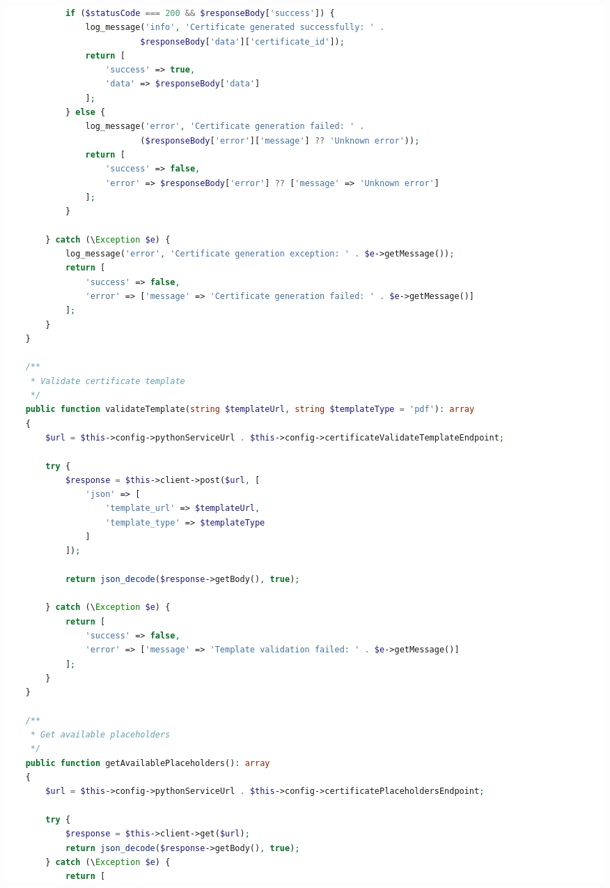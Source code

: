 ```php
            if ($statusCode === 200 && $responseBody['success']) {
                log_message('info', 'Certificate generated successfully: ' . 
                           $responseBody['data']['certificate_id']);
                return [
                    'success' => true,
                    'data' => $responseBody['data']
                ];
            } else {
                log_message('error', 'Certificate generation failed: ' . 
                           ($responseBody['error']['message'] ?? 'Unknown error'));
                return [
                    'success' => false,
                    'error' => $responseBody['error'] ?? ['message' => 'Unknown error']
                ];
            }
            
        } catch (\Exception $e) {
            log_message('error', 'Certificate generation exception: ' . $e->getMessage());
            return [
                'success' => false,
                'error' => ['message' => 'Certificate generation failed: ' . $e->getMessage()]
            ];
        }
    }
    
    /**
     * Validate certificate template
     */
    public function validateTemplate(string $templateUrl, string $templateType = 'pdf'): array
    {
        $url = $this->config->pythonServiceUrl . $this->config->certificateValidateTemplateEndpoint;
        
        try {
            $response = $this->client->post($url, [
                'json' => [
                    'template_url' => $templateUrl,
                    'template_type' => $templateType
                ]
            ]);
            
            return json_decode($response->getBody(), true);
            
        } catch (\Exception $e) {
            return [
                'success' => false,
                'error' => ['message' => 'Template validation failed: ' . $e->getMessage()]
            ];
        }
    }
    
    /**
     * Get available placeholders
     */
    public function getAvailablePlaceholders(): array
    {
        $url = $this->config->pythonServiceUrl . $this->config->certificatePlaceholdersEndpoint;
        
        try {
            $response = $this->client->get($url);
            return json_decode($response->getBody(), true);
        } catch (\Exception $e) {
            return [
```